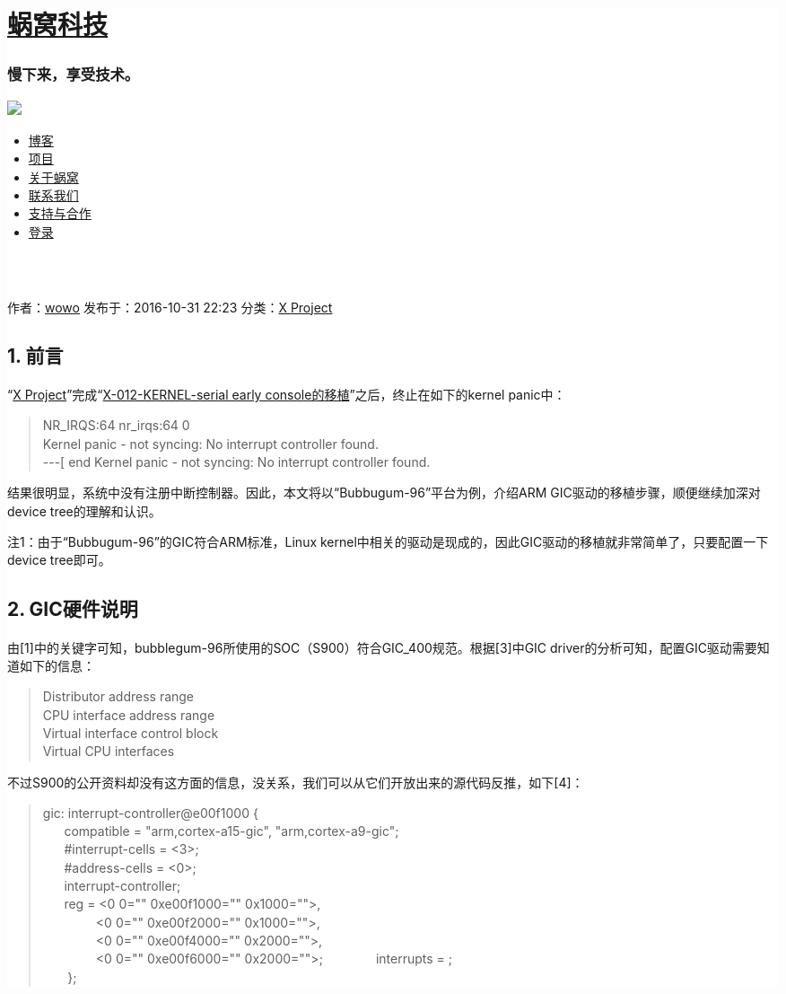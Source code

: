 # [蜗窝科技](http://www.wowotech.net/)

### 慢下来，享受技术。

[![](http://www.wowotech.net/content/uploadfile/201401/top-1389777175.jpg)](http://www.wowotech.net/)

- [博客](http://www.wowotech.net/)
- [项目](http://www.wowotech.net/sort/project)
- [关于蜗窝](http://www.wowotech.net/about.html)
- [联系我们](http://www.wowotech.net/contact_us.html)
- [支持与合作](http://www.wowotech.net/support_us.html)
- [登录](http://www.wowotech.net/admin)

﻿

## 

作者：[wowo](http://www.wowotech.net/author/2 "runangaozhong@163.com") 发布于：2016-10-31 22:23 分类：[X Project](http://www.wowotech.net/sort/x_project)

## 1. 前言

“[X Project](http://www.wowotech.net/sort/x_project)”完成“[X-012-KERNEL-serial early console的移植](http://www.wowotech.net/x_project/kernel_earlycon_porting.html)”之后，终止在如下的kernel panic中：

> NR_IRQS:64 nr_irqs:64 0  
> Kernel panic - not syncing: No interrupt controller found.  
> ---[ end Kernel panic - not syncing: No interrupt controller found.

结果很明显，系统中没有注册中断控制器。因此，本文将以“Bubbugum-96”平台为例，介绍ARM GIC驱动的移植步骤，顺便继续加深对device tree的理解和认识。

注1：由于“Bubbugum-96”的GIC符合ARM标准，Linux kernel中相关的驱动是现成的，因此GIC驱动的移植就非常简单了，只要配置一下device tree即可。

## 2. GIC硬件说明

由[1]中的关键字可知，bubblegum-96所使用的SOC（S900）符合GIC_400规范。根据[3]中GIC driver的分析可知，配置GIC驱动需要知道如下的信息：

> Distributor address range  
> CPU interface address range  
> Virtual interface control block  
> Virtual CPU interfaces

不过S900的公开资料却没有这方面的信息，没关系，我们可以从它们开放出来的源代码反推，如下[4]：

> gic: interrupt-controller@e00f1000 {  
>       compatible = "arm,cortex-a15-gic", "arm,cortex-a9-gic";  
>       #interrupt-cells = <3>;  
>       #address-cells = <0>;  
>       interrupt-controller;  
>       reg = <0 0="" 0xe00f1000="" 0x1000="">,  
>                <0 0="" 0xe00f2000="" 0x1000="">,  
>                <0 0="" 0xe00f4000="" 0x2000="">,  
>                <0 0="" 0xe00f6000="" 0x2000="">;               interrupts = ;  
>        };
